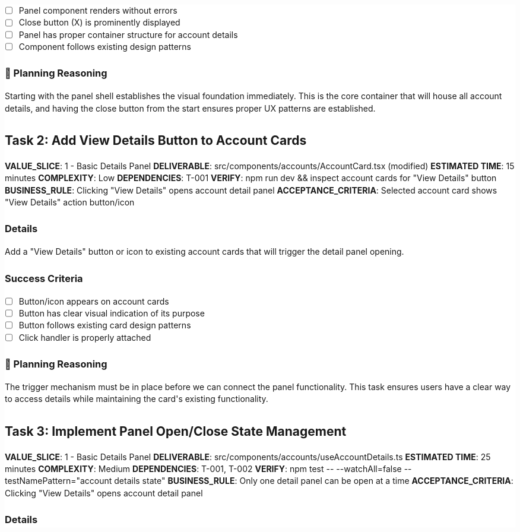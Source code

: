 - [ ] Panel component renders without errors
- [ ] Close button (X) is prominently displayed
- [ ] Panel has proper container structure for account details
- [ ] Component follows existing design patterns

### 🧠 Planning Reasoning

Starting with the panel shell establishes the visual foundation immediately. This is the core container that will house all account details, and having the close button from the start ensures proper UX patterns are established.

## Task 2: Add View Details Button to Account Cards

**VALUE_SLICE**: 1 - Basic Details Panel
**DELIVERABLE**: src/components/accounts/AccountCard.tsx (modified)
**ESTIMATED TIME**: 15 minutes
**COMPLEXITY**: Low
**DEPENDENCIES**: T-001
**VERIFY**: npm run dev && inspect account cards for "View Details" button
**BUSINESS_RULE**: Clicking "View Details" opens account detail panel
**ACCEPTANCE_CRITERIA**: Selected account card shows "View Details" action button/icon

### Details

Add a "View Details" button or icon to existing account cards that will trigger the detail panel opening.

### Success Criteria

- [ ] Button/icon appears on account cards
- [ ] Button has clear visual indication of its purpose
- [ ] Button follows existing card design patterns
- [ ] Click handler is properly attached

### 🧠 Planning Reasoning

The trigger mechanism must be in place before we can connect the panel functionality. This task ensures users have a clear way to access details while maintaining the card's existing functionality.

## Task 3: Implement Panel Open/Close State Management

**VALUE_SLICE**: 1 - Basic Details Panel
**DELIVERABLE**: src/components/accounts/useAccountDetails.ts
**ESTIMATED TIME**: 25 minutes
**COMPLEXITY**: Medium
**DEPENDENCIES**: T-001, T-002
**VERIFY**: npm test -- --watchAll=false --testNamePattern="account details state"
**BUSINESS_RULE**: Only one detail panel can be open at a time
**ACCEPTANCE_CRITERIA**: Clicking "View Details" opens account detail panel

### Details
